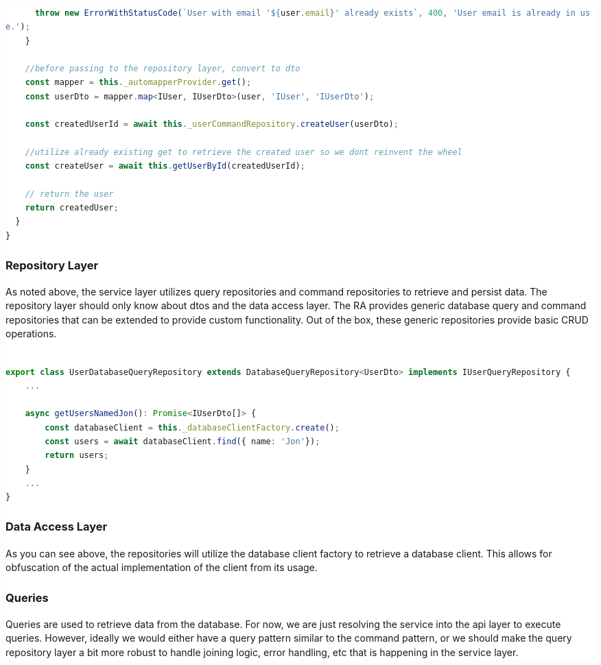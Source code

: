 ```typescript
      throw new ErrorWithStatusCode(`User with email '${user.email}' already exists`, 400, 'User email is already in use.');
    }

    //before passing to the repository layer, convert to dto
    const mapper = this._automapperProvider.get();
    const userDto = mapper.map<IUser, IUserDto>(user, 'IUser', 'IUserDto');

    const createdUserId = await this._userCommandRepository.createUser(userDto);

    //utilize already existing get to retrieve the created user so we dont reinvent the wheel
    const createUser = await this.getUserById(createdUserId);

    // return the user
    return createdUser;
  }
}
```

### Repository Layer

As noted above, the service layer utilizes query repositories and command repositories to retrieve and persist data. The repository layer should only know about dtos and the data access layer. The RA provides generic database query and command repositories that can be extended to provide custom functionality. Out of the box, these generic repositories provide basic CRUD operations.

```typescript

export class UserDatabaseQueryRepository extends DatabaseQueryRepository<UserDto> implements IUserQueryRepository {
    ...

    async getUsersNamedJon(): Promise<IUserDto[]> {
        const databaseClient = this._databaseClientFactory.create();
        const users = await databaseClient.find({ name: 'Jon'});
        return users;
    }
    ...
}
```

### Data Access Layer

As you can see above, the repositories will utilize the database client factory to retrieve a database client. This allows for obfuscation of the actual implementation of the client from its usage.

### Queries

Queries are used to retrieve data from the database. For now, we are just resolving the service into the api layer to execute queries. However, ideally we would either have a query pattern similar to the command pattern, or we should make the query repository layer a bit more robust to handle joining logic, error handling, etc that is happening in the service layer.
